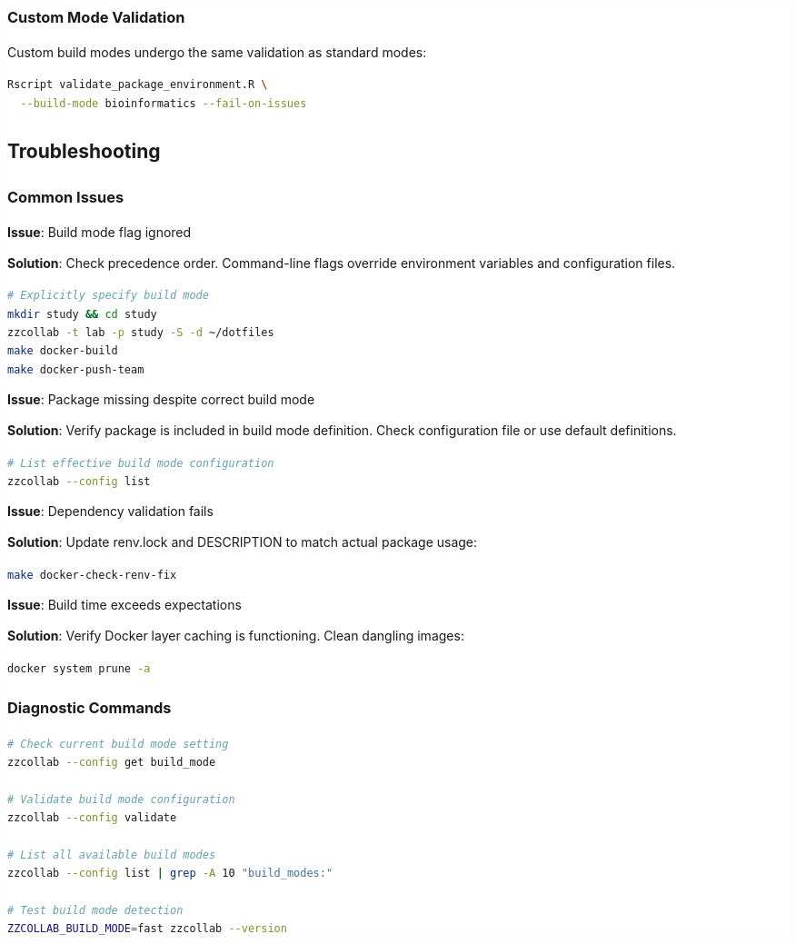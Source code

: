 ### Custom Mode Validation

Custom build modes undergo the same validation as standard modes:

```bash
Rscript validate_package_environment.R \
  --build-mode bioinformatics --fail-on-issues
```

## Troubleshooting

### Common Issues

**Issue**: Build mode flag ignored

**Solution**: Check precedence order. Command-line flags override
environment variables and configuration files.

```bash
# Explicitly specify build mode
mkdir study && cd study
zzcollab -t lab -p study -S -d ~/dotfiles
make docker-build
make docker-push-team
```

**Issue**: Package missing despite correct build mode

**Solution**: Verify package is included in build mode definition.
Check configuration file or use default definitions.

```bash
# List effective build mode configuration
zzcollab --config list
```

**Issue**: Dependency validation fails

**Solution**: Update renv.lock and DESCRIPTION to match actual
package usage:

```bash
make docker-check-renv-fix
```

**Issue**: Build time exceeds expectations

**Solution**: Verify Docker layer caching is functioning. Clean
dangling images:

```bash
docker system prune -a
```

### Diagnostic Commands

```bash
# Check current build mode setting
zzcollab --config get build_mode

# Validate build mode configuration
zzcollab --config validate

# List all available build modes
zzcollab --config list | grep -A 10 "build_modes:"

# Test build mode detection
ZZCOLLAB_BUILD_MODE=fast zzcollab --version
```
